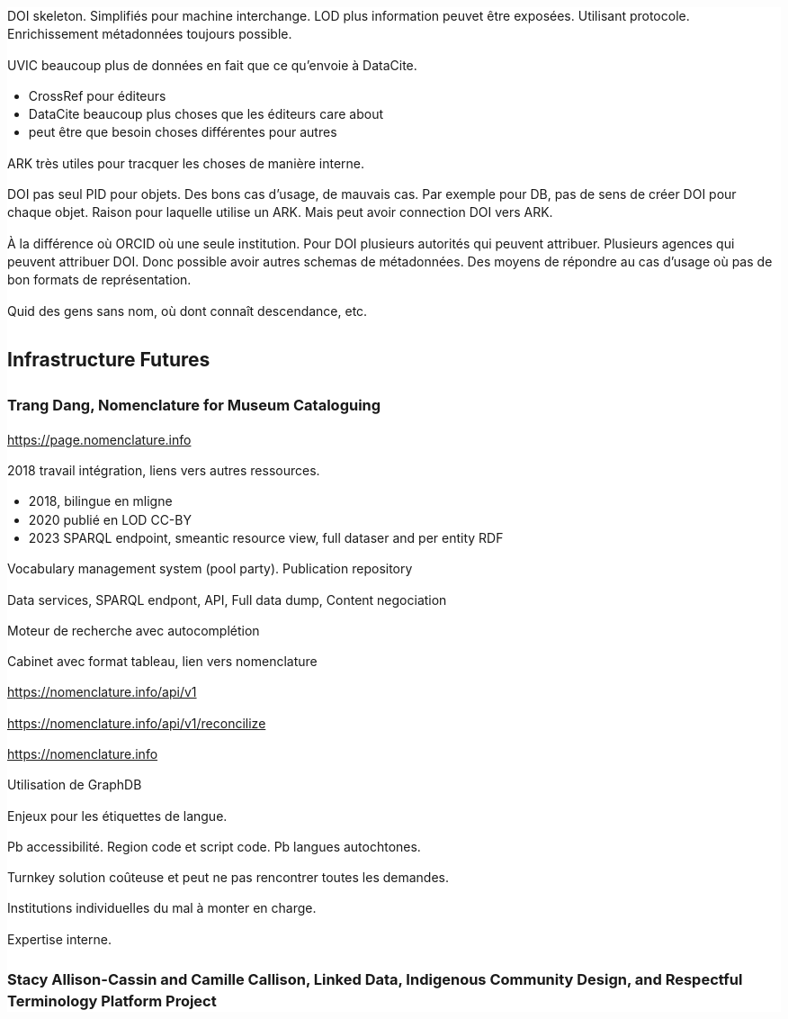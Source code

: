 DOI skeleton. Simplifiés pour machine interchange. LOD plus information peuvet être exposées. Utilisant protocole. Enrichissement métadonnées toujours possible.

UVIC beaucoup plus de données en fait que ce qu’envoie à DataCite. 

- CrossRef pour éditeurs
- DataCite beaucoup plus choses que les éditeurs care about
- peut être que besoin choses différentes pour autres

ARK très utiles pour tracquer les choses de manière interne.

DOI pas seul PID pour objets. Des bons cas d’usage, de mauvais cas. Par exemple pour DB, pas de sens de créer DOI pour chaque objet. Raison pour laquelle utilise un ARK. Mais peut avoir connection DOI vers ARK.

À la différence où ORCID où une seule institution. Pour DOI plusieurs autorités qui peuvent attribuer. Plusieurs agences qui peuvent attribuer DOI. Donc possible avoir autres schemas de métadonnées. Des moyens de répondre au cas d’usage où pas de bon formats de représentation.

Quid des gens sans nom, où dont connaît descendance, etc.

## Infrastructure Futures

### Trang Dang, Nomenclature for Museum Cataloguing

https://page.nomenclature.info

2018 travail intégration, liens vers autres ressources.

- 2018, bilingue en mligne
- 2020 publié en LOD CC-BY
- 2023 SPARQL endpoint, smeantic resource view, full dataser and per entity RDF

Vocabulary management system (pool party). Publication repository

Data services, SPARQL endpont, API, Full data dump, Content negociation

Moteur de recherche avec autocomplétion

Cabinet avec format tableau, lien vers nomenclature

https://nomenclature.info/api/v1

https://nomenclature.info/api/v1/reconcilize

https://nomenclature.info

Utilisation de GraphDB

Enjeux pour les étiquettes de langue.

Pb accessibilité. Region code et script code. Pb langues autochtones.

Turnkey solution coûteuse et peut ne pas rencontrer toutes les demandes.

Institutions individuelles du mal à monter en charge.

Expertise interne.

### Stacy Allison-Cassin and Camille Callison, Linked Data, Indigenous Community Design, and Respectful Terminology Platform Project
